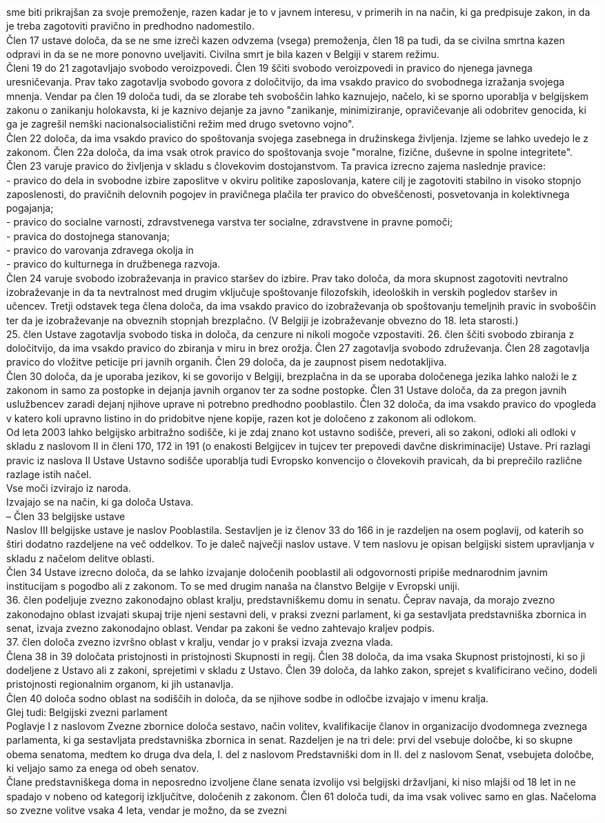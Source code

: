 sme biti prikrajšan za svoje premoženje, razen kadar je to v javnem interesu, v primerih in na način, ki ga predpisuje zakon, in da je treba zagotoviti pravično in predhodno nadomestilo.<br/>Člen 17 ustave določa, da se ne sme izreči kazen odvzema (vsega) premoženja, člen 18 pa tudi, da se civilna smrtna kazen odpravi in da se ne more ponovno uveljaviti. Civilna smrt je bila kazen v Belgiji v starem režimu.<br/>Členi 19 do 21 zagotavljajo svobodo veroizpovedi. Člen 19 ščiti svobodo veroizpovedi in pravico do njenega javnega uresničevanja. Prav tako zagotavlja svobodo govora z določitvijo, da ima vsakdo pravico do svobodnega izražanja svojega mnenja. Vendar pa člen 19 določa tudi, da se zlorabe teh svoboščin lahko kaznujejo, načelo, ki se sporno uporablja v belgijskem zakonu o zanikanju holokavsta, ki je kaznivo dejanje za javno "zanikanje, minimiziranje, opravičevanje ali odobritev genocida, ki ga je zagrešil nemški nacionalsocialistični režim med drugo svetovno vojno".<br/>Člen 22 določa, da ima vsakdo pravico do spoštovanja svojega zasebnega in družinskega življenja. Izjeme se lahko uvedejo le z zakonom. Člen 22a določa, da ima vsak otrok pravico do spoštovanja svoje "moralne, fizične, duševne in spolne integritete".<br/>Člen 23 varuje pravico do življenja v skladu s človekovim dostojanstvom. Ta pravica izrecno zajema naslednje pravice:<br/>- pravico do dela in svobodne izbire zaposlitve v okviru politike zaposlovanja, katere cilj je zagotoviti stabilno in visoko stopnjo zaposlenosti, do pravičnih delovnih pogojev in pravičnega plačila ter pravico do obveščenosti, posvetovanja in kolektivnega pogajanja;<br/>- pravico do socialne varnosti, zdravstvenega varstva ter socialne, zdravstvene in pravne pomoči;<br/>- pravica do dostojnega stanovanja;<br/>- pravico do varovanja zdravega okolja in<br/>- pravico do kulturnega in družbenega razvoja.<br/>Člen 24 varuje svobodo izobraževanja in pravico staršev do izbire. Prav tako določa, da mora skupnost zagotoviti nevtralno izobraževanje in da ta nevtralnost med drugim vključuje spoštovanje filozofskih, ideoloških in verskih pogledov staršev in učencev. Tretji odstavek tega člena določa, da ima vsakdo pravico do izobraževanja ob spoštovanju temeljnih pravic in svoboščin ter da je izobraževanje na obveznih stopnjah brezplačno. (V Belgiji je izobraževanje obvezno do 18. leta starosti.)<br/>25. člen Ustave zagotavlja svobodo tiska in določa, da cenzure ni nikoli mogoče vzpostaviti. 26. člen ščiti svobodo zbiranja z določitvijo, da ima vsakdo pravico do zbiranja v miru in brez orožja. Člen 27 zagotavlja svobodo združevanja. Člen 28 zagotavlja pravico do vložitve peticije pri javnih organih. Člen 29 določa, da je zaupnost pisem nedotakljiva.<br/>Člen 30 določa, da je uporaba jezikov, ki se govorijo v Belgiji, brezplačna in da se uporaba določenega jezika lahko naloži le z zakonom in samo za postopke in dejanja javnih organov ter za sodne postopke. Člen 31 Ustave določa, da za pregon javnih uslužbencev zaradi dejanj njihove uprave ni potrebno predhodno pooblastilo. Člen 32 določa, da ima vsakdo pravico do vpogleda v katero koli upravno listino in do pridobitve njene kopije, razen kot je določeno z zakonom ali odlokom.<br/>Od leta 2003 lahko belgijsko arbitražno sodišče, ki je zdaj znano kot ustavno sodišče, preveri, ali so zakoni, odloki ali odloki v skladu z naslovom II in členi 170, 172 in 191 (o enakosti Belgijcev in tujcev ter prepovedi davčne diskriminacije) Ustave. Pri razlagi pravic iz naslova II Ustave Ustavno sodišče uporablja tudi Evropsko konvencijo o človekovih pravicah, da bi preprečilo različne razlage istih načel.<br/>Vse moči izvirajo iz naroda.<br/>Izvajajo se na način, ki ga določa Ustava.<br/>– Člen 33 belgijske ustave<br/>Naslov III belgijske ustave je naslov Pooblastila. Sestavljen je iz členov 33 do 166 in je razdeljen na osem poglavij, od katerih so štiri dodatno razdeljene na več oddelkov. To je daleč največji naslov ustave. V tem naslovu je opisan belgijski sistem upravljanja v skladu z načelom delitve oblasti.<br/>Člen 34 Ustave izrecno določa, da se lahko izvajanje določenih pooblastil ali odgovornosti pripiše mednarodnim javnim institucijam s pogodbo ali z zakonom. To se med drugim nanaša na članstvo Belgije v Evropski uniji.<br/>36. člen podeljuje zvezno zakonodajno oblast kralju, predstavniškemu domu in senatu. Čeprav navaja, da morajo zvezno zakonodajno oblast izvajati skupaj trije njeni sestavni deli, v praksi zvezni parlament, ki ga sestavljata predstavniška zbornica in senat, izvaja zvezno zakonodajno oblast. Vendar pa zakoni še vedno zahtevajo kraljev podpis.<br/>37. člen določa zvezno izvršno oblast v kralju, vendar jo v praksi izvaja zvezna vlada.<br/>Člena 38 in 39 določata pristojnosti in pristojnosti Skupnosti in regij. Člen 38 določa, da ima vsaka Skupnost pristojnosti, ki so ji dodeljene z Ustavo ali z zakoni, sprejetimi v skladu z Ustavo. Člen 39 določa, da lahko zakon, sprejet s kvalificirano večino, dodeli pristojnosti regionalnim organom, ki jih ustanavlja.<br/>Člen 40 določa sodno oblast na sodiščih in določa, da se njihove sodbe in odločbe izvajajo v imenu kralja.<br/>Glej tudi: Belgijski zvezni parlament<br/>Poglavje I z naslovom Zvezne zbornice določa sestavo, način volitev, kvalifikacije članov in organizacijo dvodomnega zveznega parlamenta, ki ga sestavljata predstavniška zbornica in senat. Razdeljen je na tri dele: prvi del vsebuje določbe, ki so skupne obema senatoma, medtem ko druga dva dela, I. del z naslovom Predstavniški dom in II. del z naslovom Senat, vsebujeta določbe, ki veljajo samo za enega od obeh senatov.<br/>Člane predstavniškega doma in neposredno izvoljene člane senata izvolijo vsi belgijski državljani, ki niso mlajši od 18 let in ne spadajo v nobeno od kategorij izključitve, določenih z zakonom. Člen 61 določa tudi, da ima vsak volivec samo en glas. Načeloma so zvezne volitve vsaka 4 leta, vendar je možno, da se zvezni